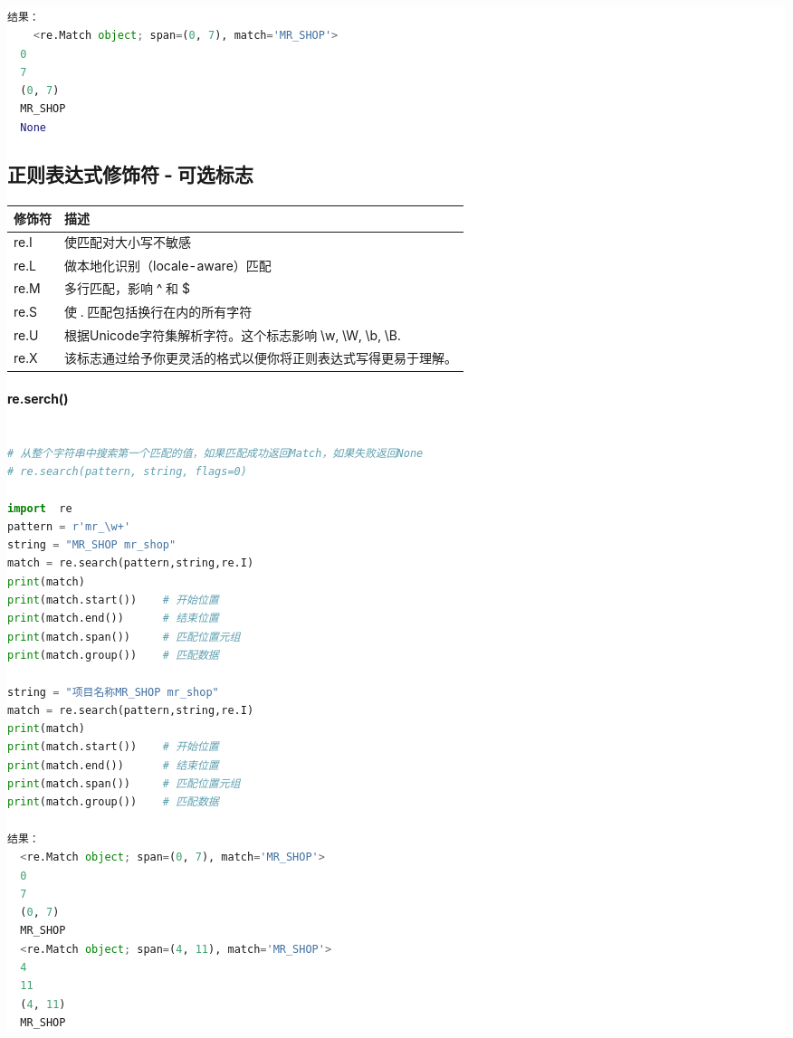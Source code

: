 ``` python
结果：
	<re.Match object; span=(0, 7), match='MR_SHOP'>
  0
  7
  (0, 7)
  MR_SHOP
  None
```



## 正则表达式修饰符 - 可选标志

| 修饰符 | 描述                                                         |
| :----- | :----------------------------------------------------------- |
| re.I   | 使匹配对大小写不敏感                                         |
| re.L   | 做本地化识别（locale-aware）匹配                             |
| re.M   | 多行匹配，影响 ^ 和 $                                        |
| re.S   | 使 . 匹配包括换行在内的所有字符                              |
| re.U   | 根据Unicode字符集解析字符。这个标志影响 \w, \W, \b, \B.      |
| re.X   | 该标志通过给予你更灵活的格式以便你将正则表达式写得更易于理解。 |

#### re.serch()

``` python

# 从整个字符串中搜索第一个匹配的值，如果匹配成功返回Match，如果失败返回None
# re.search(pattern, string, flags=0)

import  re
pattern = r'mr_\w+'
string = "MR_SHOP mr_shop"
match = re.search(pattern,string,re.I)
print(match)
print(match.start())    # 开始位置
print(match.end())      # 结束位置
print(match.span())     # 匹配位置元组
print(match.group())    # 匹配数据

string = "项目名称MR_SHOP mr_shop"
match = re.search(pattern,string,re.I)
print(match)
print(match.start())    # 开始位置
print(match.end())      # 结束位置
print(match.span())     # 匹配位置元组
print(match.group())    # 匹配数据

结果： 
  <re.Match object; span=(0, 7), match='MR_SHOP'>
  0
  7
  (0, 7)
  MR_SHOP
  <re.Match object; span=(4, 11), match='MR_SHOP'>
  4
  11
  (4, 11)
  MR_SHOP
```
